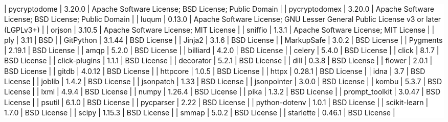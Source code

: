 | pycryptodome             | 3.20.0          | Apache Software License; BSD License; Public Domain                              |
| pycryptodomex            | 3.20.0          | Apache Software License; BSD License; Public Domain                              |
| luqum                    | 0.13.0          | Apache Software License; GNU Lesser General Public License v3 or later (LGPLv3+) |
| orjson                   | 3.10.5          | Apache Software License; MIT License                                             |
| sniffio                  | 1.3.1           | Apache Software License; MIT License                                             |
| ply                      | 3.11            | BSD                                                                              |
| GitPython                | 3.1.44          | BSD License                                                                      |
| Jinja2                   | 3.1.6           | BSD License                                                                      |
| MarkupSafe               | 3.0.2           | BSD License                                                                      |
| Pygments                 | 2.19.1          | BSD License                                                                      |
| amqp                     | 5.2.0           | BSD License                                                                      |
| billiard                 | 4.2.0           | BSD License                                                                      |
| celery                   | 5.4.0           | BSD License                                                                      |
| click                    | 8.1.7           | BSD License                                                                      |
| click-plugins            | 1.1.1           | BSD License                                                                      |
| decorator                | 5.2.1           | BSD License                                                                      |
| dill                     | 0.3.8           | BSD License                                                                      |
| flower                   | 2.0.1           | BSD License                                                                      |
| gitdb                    | 4.0.12          | BSD License                                                                      |
| httpcore                 | 1.0.5           | BSD License                                                                      |
| httpx                    | 0.28.1          | BSD License                                                                      |
| idna                     | 3.7             | BSD License                                                                      |
| joblib                   | 1.4.2           | BSD License                                                                      |
| jsonpatch                | 1.33            | BSD License                                                                      |
| jsonpointer              | 3.0.0           | BSD License                                                                      |
| kombu                    | 5.3.7           | BSD License                                                                      |
| lxml                     | 4.9.4           | BSD License                                                                      |
| numpy                    | 1.26.4          | BSD License                                                                      |
| pika                     | 1.3.2           | BSD License                                                                      |
| prompt_toolkit           | 3.0.47          | BSD License                                                                      |
| psutil                   | 6.1.0           | BSD License                                                                      |
| pycparser                | 2.22            | BSD License                                                                      |
| python-dotenv            | 1.0.1           | BSD License                                                                      |
| scikit-learn             | 1.7.0           | BSD License                                                                      |
| scipy                    | 1.15.3          | BSD License                                                                      |
| smmap                    | 5.0.2           | BSD License                                                                      |
| starlette                | 0.46.1          | BSD License                                                                      |